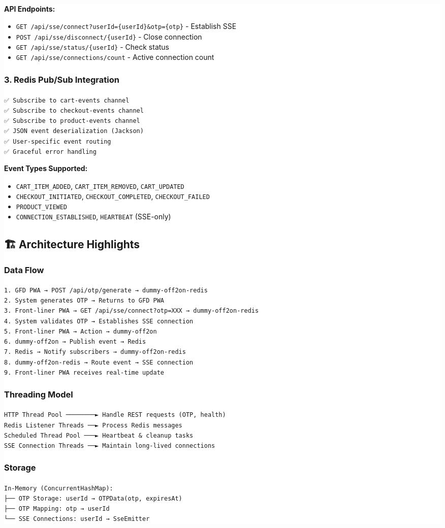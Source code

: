 **API Endpoints:**
- `GET /api/sse/connect?userId={userId}&otp={otp}` - Establish SSE
- `POST /api/sse/disconnect/{userId}` - Close connection
- `GET /api/sse/status/{userId}` - Check status
- `GET /api/sse/connections/count` - Active connection count

### 3. Redis Pub/Sub Integration

```
✅ Subscribe to cart-events channel
✅ Subscribe to checkout-events channel
✅ Subscribe to product-events channel
✅ JSON event deserialization (Jackson)
✅ User-specific event routing
✅ Graceful error handling
```

**Event Types Supported:**
- `CART_ITEM_ADDED`, `CART_ITEM_REMOVED`, `CART_UPDATED`
- `CHECKOUT_INITIATED`, `CHECKOUT_COMPLETED`, `CHECKOUT_FAILED`
- `PRODUCT_VIEWED`
- `CONNECTION_ESTABLISHED`, `HEARTBEAT` (SSE-only)

## 🏗️ Architecture Highlights

### Data Flow

```
1. GFD PWA → POST /api/otp/generate → dummy-off2on-redis
2. System generates OTP → Returns to GFD PWA
3. Front-liner PWA → GET /api/sse/connect?otp=XXX → dummy-off2on-redis
4. System validates OTP → Establishes SSE connection
5. Front-liner PWA → Action → dummy-off2on
6. dummy-off2on → Publish event → Redis
7. Redis → Notify subscribers → dummy-off2on-redis
8. dummy-off2on-redis → Route event → SSE connection
9. Front-liner PWA receives real-time update
```

### Threading Model

```
HTTP Thread Pool ────────► Handle REST requests (OTP, health)
Redis Listener Threads ──► Process Redis messages
Scheduled Thread Pool ───► Heartbeat & cleanup tasks
SSE Connection Threads ──► Maintain long-lived connections
```

### Storage

```
In-Memory (ConcurrentHashMap):
├── OTP Storage: userId → OTPData(otp, expiresAt)
├── OTP Mapping: otp → userId
└── SSE Connections: userId → SseEmitter
```
